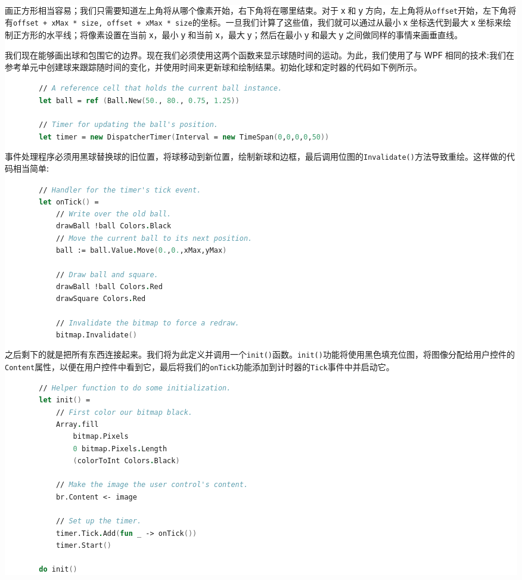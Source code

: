 画正方形相当容易；我们只需要知道左上角将从哪个像素开始，右下角将在哪里结束。对于 x 和 y 方向，左上角将从`offset`开始，左下角将有`offset + xMax * size, offset + xMax * size`的坐标。一旦我们计算了这些值，我们就可以通过从最小 x 坐标迭代到最大 x 坐标来绘制正方形的水平线；将像素设置在当前 x，最小 y 和当前 x，最大 y；然后在最小 y 和最大 y 之间做同样的事情来画垂直线。

我们现在能够画出球和包围它的边界。现在我们必须使用这两个函数来显示球随时间的运动。为此，我们使用了与 WPF 相同的技术:我们在参考单元中创建球来跟踪随时间的变化，并使用时间来更新球和绘制结果。初始化球和定时器的代码如下例所示。

```fs
        // A reference cell that holds the current ball instance.
        let ball = ref (Ball.New(50., 80., 0.75, 1.25))

        // Timer for updating the ball's position.
        let timer = new DispatcherTimer(Interval = new TimeSpan(0,0,0,0,50))

```

事件处理程序必须用黑球替换球的旧位置，将球移动到新位置，绘制新球和边框，最后调用位图的`Invalidate()`方法导致重绘。这样做的代码相当简单:

```fs
        // Handler for the timer's tick event.
        let onTick() =
            // Write over the old ball.
            drawBall !ball Colors.Black
            // Move the current ball to its next position.
            ball := ball.Value.Move(0.,0.,xMax,yMax)

            // Draw ball and square.
            drawBall !ball Colors.Red
            drawSquare Colors.Red

            // Invalidate the bitmap to force a redraw.
            bitmap.Invalidate()

```

之后剩下的就是把所有东西连接起来。我们将为此定义并调用一个`init()`函数。`init()`功能将使用黑色填充位图，将图像分配给用户控件的`Content`属性，以便在用户控件中看到它，最后将我们的`onTick`功能添加到计时器的`Tick`事件中并启动它。

```fs
        // Helper function to do some initialization.
        let init() =
            // First color our bitmap black.
            Array.fill
                bitmap.Pixels
                0 bitmap.Pixels.Length
                (colorToInt Colors.Black)

            // Make the image the user control's content.
            br.Content <- image

            // Set up the timer.
            timer.Tick.Add(fun _ -> onTick())
            timer.Start()

        do init()    

```

